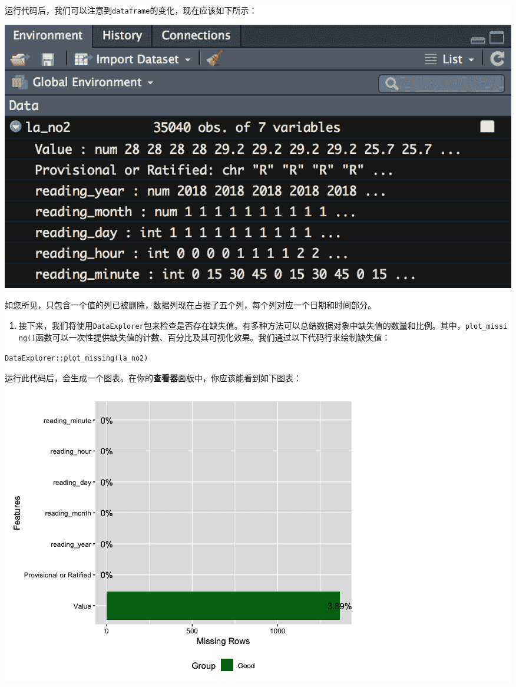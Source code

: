 运行代码后，我们可以注意到`dataframe`的变化，现在应该如下所示：

![](img/37ede6ab-693c-42d1-827a-39365609dfb9.png)

如您所见，只包含一个值的列已被删除，数据列现在占据了五个列，每个列对应一个日期和时间部分。

1.  接下来，我们将使用`DataExplorer`包来检查是否存在缺失值。有多种方法可以总结数据对象中缺失值的数量和比例。其中，`plot_missing()`函数可以一次性提供缺失值的计数、百分比及其可视化效果。我们通过以下代码行来绘制缺失值：

```py
DataExplorer::plot_missing(la_no2)
```

运行此代码后，会生成一个图表。在你的**查看器**面板中，你应该能看到如下图表：

![](img/bbf2f7c5-bd39-40b0-862a-bd86a8823db1.png)
